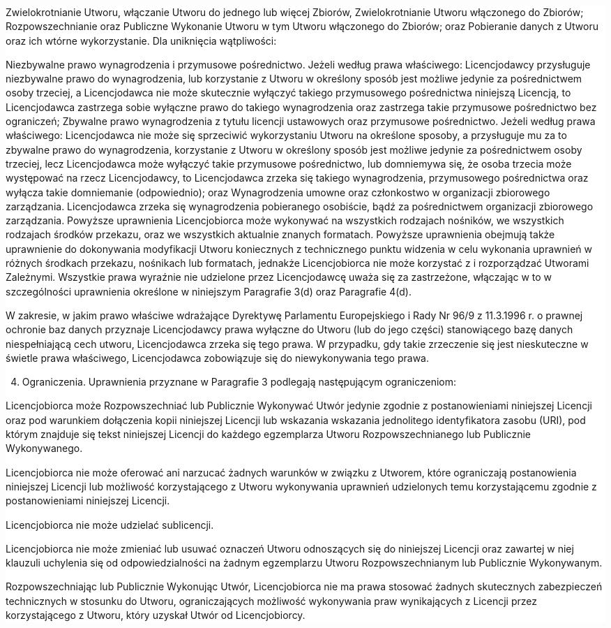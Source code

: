 Zwielokrotnianie Utworu, włączanie Utworu do jednego lub więcej Zbiorów, Zwielokrotnianie Utworu włączonego do Zbiorów;
Rozpowszechnianie oraz Publiczne Wykonanie Utworu w tym Utworu włączonego do Zbiorów; oraz
Pobieranie danych z Utworu oraz ich wtórne wykorzystanie.
Dla uniknięcia wątpliwości:

Niezbywalne prawo wynagrodzenia i przymusowe pośrednictwo. Jeżeli według prawa właściwego:
Licencjodawcy przysługuje niezbywalne prawo do wynagrodzenia, lub
korzystanie z Utworu w określony sposób jest możliwe jedynie za pośrednictwem osoby trzeciej, a Licencjodawca nie może skutecznie wyłączyć takiego przymusowego pośrednictwa niniejszą Licencją,
to Licencjodawca zastrzega sobie wyłączne prawo do takiego wynagrodzenia oraz zastrzega takie przymusowe pośrednictwo bez ograniczeń;
Zbywalne prawo wynagrodzenia z tytułu licencji ustawowych oraz przymusowe pośrednictwo. Jeżeli według prawa właściwego:
Licencjodawca nie może się sprzeciwić wykorzystaniu Utworu na określone sposoby, a przysługuje mu za to zbywalne prawo do wynagrodzenia,
korzystanie z Utworu w określony sposób jest możliwe jedynie za pośrednictwem osoby trzeciej, lecz Licencjodawca może wyłączyć takie przymusowe pośrednictwo, lub
domniemywa się, że osoba trzecia może występować na rzecz Licencjodawcy,
to Licencjodawca zrzeka się takiego wynagrodzenia, przymusowego pośrednictwa oraz wyłącza takie domniemanie (odpowiednio); oraz
Wynagrodzenia umowne oraz członkostwo w organizacji zbiorowego zarządzania. Licencjodawca zrzeka się wynagrodzenia pobieranego osobiście, bądź za pośrednictwem organizacji zbiorowego zarządzania.
Powyższe uprawnienia Licencjobiorca może wykonywać na wszystkich rodzajach nośników, we wszystkich rodzajach środków przekazu, oraz we wszystkich aktualnie znanych formatach. Powyższe uprawnienia obejmują także uprawnienie do dokonywania modyfikacji Utworu koniecznych z technicznego punktu widzenia w celu wykonania uprawnień w różnych środkach przekazu, nośnikach lub formatach, jednakże Licencjobiorca nie może korzystać z i rozporządzać Utworami Zależnymi. Wszystkie prawa wyraźnie nie udzielone przez Licencjodawcę uważa się za zastrzeżone, włączając w to w szczególności uprawnienia określone w niniejszym Paragrafie 3(d) oraz Paragrafie 4(d).

W zakresie, w jakim prawo właściwe wdrażające Dyrektywę Parlamentu Europejskiego i Rady Nr 96/9 z 11.3.1996 r. o prawnej ochronie baz danych przyznaje Licencjodawcy prawa wyłączne do Utworu (lub do jego części) stanowiącego bazę danych niespełniającą cech utworu, Licencjodawca zrzeka się tego prawa. W przypadku, gdy takie zrzeczenie się jest nieskuteczne w świetle prawa właściwego, Licencjodawca zobowiązuje się do niewykonywania tego prawa.

4. Ograniczenia. Uprawnienia przyznane w Paragrafie 3 podlegają następującym ograniczeniom:

Licencjobiorca może Rozpowszechniać lub Publicznie Wykonywać Utwór jedynie zgodnie z postanowieniami niniejszej Licencji oraz pod warunkiem dołączenia kopii niniejszej Licencji lub wskazania wskazania jednolitego identyfikatora zasobu (URI), pod którym znajduje się tekst niniejszej Licencji do każdego egzemplarza Utworu Rozpowszechnianego lub Publicznie Wykonywanego.

Licencjobiorca nie może oferować ani narzucać żadnych warunków w związku z Utworem, które ograniczają postanowienia niniejszej Licencji lub możliwość korzystającego z Utworu wykonywania uprawnień udzielonych temu korzystającemu zgodnie z postanowieniami niniejszej Licencji.

Licencjobiorca nie może udzielać sublicencji.

Licencjobiorca nie może zmieniać lub usuwać oznaczeń Utworu odnoszących się do niniejszej Licencji oraz zawartej w niej klauzuli uchylenia się od odpowiedzialności na żadnym egzemplarzu Utworu Rozpowszechnianym lub Publicznie Wykonywanym.

Rozpowszechniając lub Publicznie Wykonując Utwór, Licencjobiorca nie ma prawa stosować żadnych skutecznych zabezpieczeń technicznych w stosunku do Utworu, ograniczających możliwość wykonywania praw wynikających z Licencji przez korzystającego z Utworu, który uzyskał Utwór od Licencjobiorcy.

